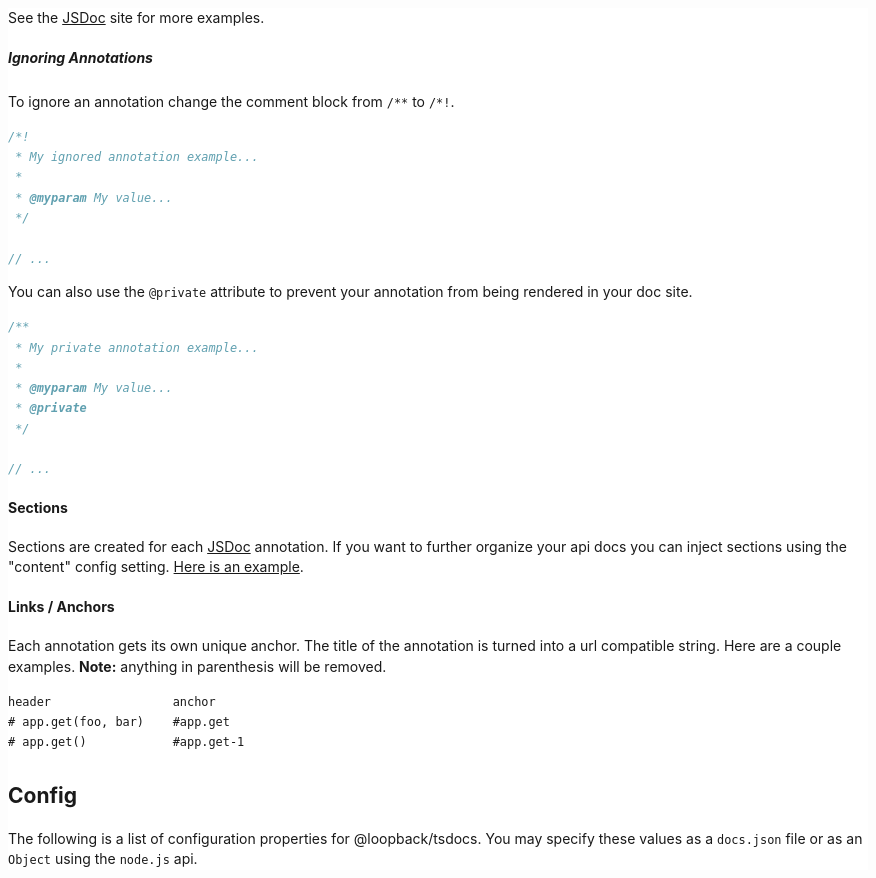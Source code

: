 See the [JSDoc](http://usejsdoc.org/) site for more examples.

##### Ignoring Annotations

To ignore an annotation change the comment block from `/**` to `/*!`.

```js
/*!
 * My ignored annotation example...
 *
 * @myparam My value...
 */

// ...
```

You can also use the `@private` attribute to prevent your annotation from being
rendered in your doc site.

```js
/**
 * My private annotation example...
 *
 * @myparam My value...
 * @private
 */

// ...
```

#### Sections

Sections are created for each [JSDoc](http://usejsdoc.org/) annotation. If you
want to further organize your api docs you can inject sections using the
"content" config setting. [Here is an example](#injecting-sections).

#### Links / Anchors

Each annotation gets its own unique anchor. The title of the annotation is
turned into a url compatible string. Here are a couple examples. **Note:**
anything in parenthesis will be removed.

    header                 anchor
    # app.get(foo, bar)    #app.get
    # app.get()            #app.get-1

## Config

The following is a list of configuration properties for @loopback/tsdocs. You
may specify these values as a `docs.json` file or as an `Object` using the
`node.js` api.
